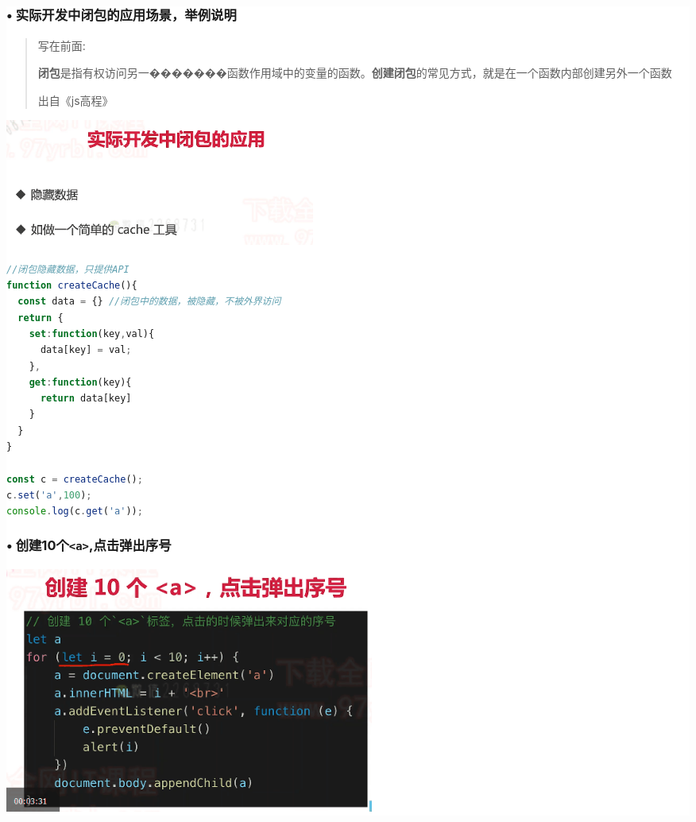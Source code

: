### • 实际开发中闭包的应用场景，举例说明

> 写在前面:
>
> **闭包**是指有权访问另一�������函数作用域中的变量的函数。**创建闭包**的常见方式，就是在一个函数内部创建另外一个函数
>
> 出自《js高程》

<img src="img/image-20201118161420794.png" alt="image-20201118161420794" style="zoom:67%;" />

```js
//闭包隐藏数据，只提供API
function createCache(){
  const data = {} //闭包中的数据，被隐藏，不被外界访问
  return {
    set:function(key,val){
      data[key] = val;
    },
    get:function(key){
      return data[key]
    }
  }
}

const c = createCache();
c.set('a',100);
console.log(c.get('a'));
```

### • 创建10个`<a>`,点击弹出序号

<img src="img/image-20201118162114706.png" alt="image-20201118162114706" style="zoom: 80%;" />
